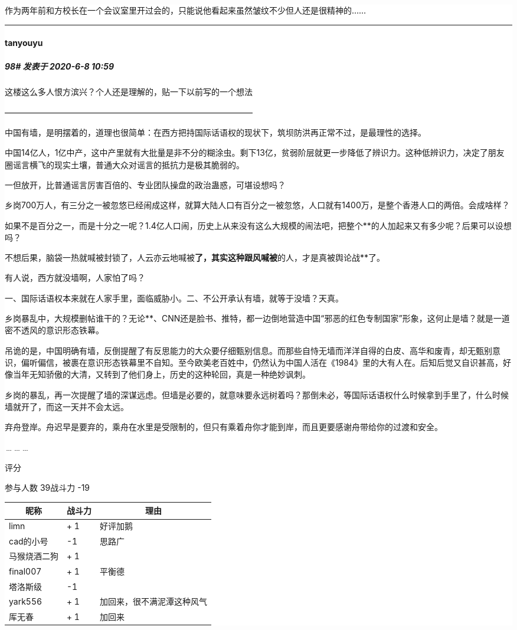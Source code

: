 
作为两年前和方校长在一个会议室里开过会的，只能说他看起来虽然皱纹不少但人还是很精神的……







-----

####  tanyouyu  
##### 98#       发表于 2020-6-8 10:59




这楼这么多人恨方滨兴？个人还是理解的，贴一下以前写的一个想法


——————————————————————————————


中国有墙，是明摆着的，道理也很简单：在西方把持国际话语权的现状下，筑坝防洪再正常不过，是最理性的选择。


中国14亿人，1亿中产，这中产里就有大批量是非不分的糊涂虫。剩下13亿，贫弱阶层就更一步降低了辨识力。这种低辨识力，决定了朋友圈谣言横飞的现实土壤，普通大众对谣言的抵抗力是极其脆弱的。


一但放开，比普通谣言厉害百倍的、专业团队操盘的政治蛊惑，可堪设想吗？


乡岗700万人，有三分之一被忽悠已经闹成这样，就算大陆人口有百分之一被忽悠，人口就有1400万，是整个香港人口的两倍。会成啥样？


如果不是百分之一，而是十分之一呢？1.4亿人口闹，历史上从来没有这么大规模的闹法吧，把整个**的人加起来又有多少呢？后果可以设想吗？


不想后果，脑袋一热就喊被封锁了，人云亦云地喊被**了，其实这种跟风喊被**的人，才是真被舆论战**了。


有人说，西方就没墙啊，人家怕了吗？


一、国际话语权本来就在人家手里，面临威胁小。二、不公开承认有墙，就等于没墙？天真。


乡岗暴乱中，大规模删帖谁干的？无论**、CNN还是脸书、推特，都一边倒地营造中国“邪恶的红色专制国家”形象，这何止是墙？就是一道密不透风的意识形态铁幕。


吊诡的是，中国明确有墙，反倒提醒了有反思能力的大众要仔细甄别信息。而那些自恃无墙而洋洋自得的白皮、高华和废青，却无甄别意识，偏听偏信，被裹在意识形态铁幕里不自知。至今欧美老百姓中，仍然认为中国人活在《1984》里的大有人在。后知后觉又自识甚高，好像当年无知骄傲的大清，又转到了他们身上，历史的这种轮回，真是一种绝妙讽刺。


乡岗的暴乱，再一次提醒了墙的深谋远虑。但墙是必要的，就意味要永远树着吗？那倒未必，等国际话语权什么时候拿到手里了，什么时候墙就开了，而这一天并不会太远。


弃舟登岸。舟迟早是要弃的，乘舟在水里是受限制的，但只有乘着舟你才能到岸，而且更要感谢舟带给你的过渡和安全。



﹍﹍﹍

评分





 参与人数 39战斗力 -19

|昵称|战斗力|理由|
|----|---|---|
| limn| + 1|好评加鹅|
| cad的小号|-1|思路广|
| 马猴烧酒二狗| + 1||
| final007| + 1|平衡德|
| 塔洛斯级|-1||
| yark556| + 1|加回来，很不满泥潭这种风气|
| 厍无春| + 1|加回来|